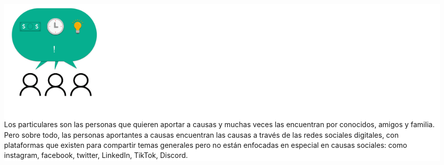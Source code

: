 <img src="pics/2-Particular-ofrece.png" alt="Particular ofrece Recursos" width="200"/>

Los particulares son las personas que quieren aportar a causas y muchas veces las encuentran por conocidos, amigos y familia. Pero sobre todo, las personas aportantes a causas encuentran las causas a través de las redes sociales digitales, con plataformas que existen para compartir temas generales pero no están enfocadas en especial en causas sociales: como instagram, facebook, twitter, LinkedIn, TikTok, Discord.
